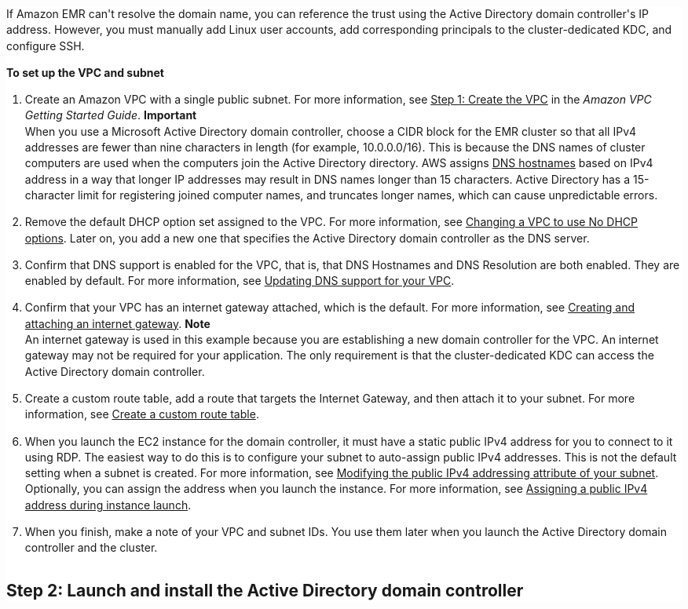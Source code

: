If Amazon EMR can't resolve the domain name, you can reference the trust using the Active Directory domain controller's IP address\. However, you must manually add Linux user accounts, add corresponding principals to the cluster\-dedicated KDC, and configure SSH\.

**To set up the VPC and subnet**

1. Create an Amazon VPC with a single public subnet\. For more information, see [Step 1: Create the VPC](https://docs.aws.amazon.com/AmazonVPC/latest/GettingStartedGuide/getting-started-ipv4.html#getting-started-create-vpc) in the *Amazon VPC Getting Started Guide*\.
**Important**  
When you use a Microsoft Active Directory domain controller, choose a CIDR block for the EMR cluster so that all IPv4 addresses are fewer than nine characters in length \(for example, 10\.0\.0\.0/16\)\. This is because the DNS names of cluster computers are used when the computers join the Active Directory directory\. AWS assigns [DNS hostnames](https://docs.aws.amazon.com/vpc/latest/userguide/vpc-dns.html#vpc-dns-hostnames) based on IPv4 address in a way that longer IP addresses may result in DNS names longer than 15 characters\. Active Directory has a 15\-character limit for registering joined computer names, and truncates longer names, which can cause unpredictable errors\.

1. Remove the default DHCP option set assigned to the VPC\. For more information, see [Changing a VPC to use No DHCP options](https://docs.aws.amazon.com/vpc/latest/userguide/VPC_DHCP_Options.html#DHCP_Use_No_Options)\. Later on, you add a new one that specifies the Active Directory domain controller as the DNS server\. 

1. Confirm that DNS support is enabled for the VPC, that is, that DNS Hostnames and DNS Resolution are both enabled\. They are enabled by default\. For more information, see [Updating DNS support for your VPC](https://docs.aws.amazon.com/vpc/latest/userguide/vpc-dns.html#vpc-dns-updating)\.

1. Confirm that your VPC has an internet gateway attached, which is the default\. For more information, see [Creating and attaching an internet gateway](https://docs.aws.amazon.com/vpc/latest/userguide/VPC_Internet_Gateway.html#Add_IGW_Attach_Gateway)\.
**Note**  
An internet gateway is used in this example because you are establishing a new domain controller for the VPC\. An internet gateway may not be required for your application\. The only requirement is that the cluster\-dedicated KDC can access the Active Directory domain controller\.

1. Create a custom route table, add a route that targets the Internet Gateway, and then attach it to your subnet\. For more information, see [Create a custom route table](https://docs.aws.amazon.com/vpc/latest/userguide/VPC_Internet_Gateway.html#Add_IGW_Routing)\.

1. When you launch the EC2 instance for the domain controller, it must have a static public IPv4 address for you to connect to it using RDP\. The easiest way to do this is to configure your subnet to auto\-assign public IPv4 addresses\. This is not the default setting when a subnet is created\. For more information, see [Modifying the public IPv4 addressing attribute of your subnet](https://docs.aws.amazon.com/vpc/latest/userguide/vpc-ip-addressing.html#subnet-public-ip)\. Optionally, you can assign the address when you launch the instance\. For more information, see [Assigning a public IPv4 address during instance launch](https://docs.aws.amazon.com/vpc/latest/userguide/using-instance-addressing.html#public-ip-addresses)\.

1. When you finish, make a note of your VPC and subnet IDs\. You use them later when you launch the Active Directory domain controller and the cluster\.

## Step 2: Launch and install the Active Directory domain controller<a name="emr-kerberos-ad-dc"></a>
